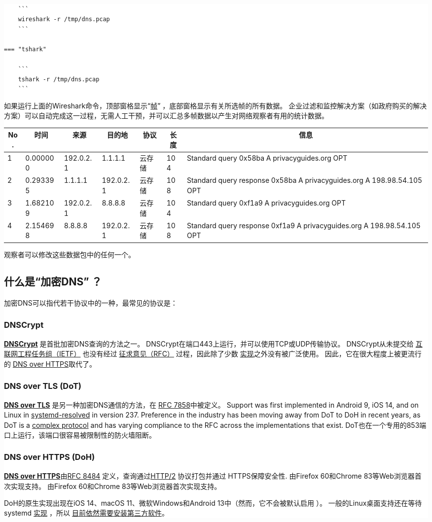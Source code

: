         ```
        wireshark -r /tmp/dns.pcap
        ```

    === "tshark"

        ```
        tshark -r /tmp/dns.pcap
        ```

如果运行上面的Wireshark命令，顶部窗格显示“[帧](https://en.wikipedia.org/wiki/Ethernet_frame)” ，底部窗格显示有关所选帧的所有数据。 企业过滤和监控解决方案（如政府购买的解决方案）可以自动完成这一过程，无需人工干预，并可以汇总多帧数据以产生对网络观察者有用的统计数据。

| No. | 时间       | 来源        | 目的地       | 协议  | 长度  | 信息                                                                     |
| --- | -------- | --------- | --------- | --- | --- | ---------------------------------------------------------------------- |
| 1   | 0.000000 | 192.0.2.1 | 1.1.1.1   | 云存储 | 104 | Standard query 0x58ba A privacyguides.org OPT                          |
| 2   | 0.293395 | 1.1.1.1   | 192.0.2.1 | 云存储 | 108 | Standard query response 0x58ba A privacyguides.org A 198.98.54.105 OPT |
| 3   | 1.682109 | 192.0.2.1 | 8.8.8.8   | 云存储 | 104 | Standard query 0xf1a9 A privacyguides.org OPT                          |
| 4   | 2.154698 | 8.8.8.8   | 192.0.2.1 | 云存储 | 108 | Standard query response 0xf1a9 A privacyguides.org A 198.98.54.105 OPT |

观察者可以修改这些数据包中的任何一个。

## 什么是“加密DNS” ？

加密DNS可以指代若干协议中的一种，最常见的协议是：

### DNSCrypt

[**DNSCrypt**](https://en.wikipedia.org/wiki/DNSCrypt) 是首批加密DNS查询的方法之一。 DNSCrypt在端口443上运行，并可以使用TCP或UDP传输协议。 DNSCrypt从未提交给 [互联网工程任务组（IETF）](https://en.wikipedia.org/wiki/Internet_Engineering_Task_Force) 也没有经过 [征求意见（RFC）](https://en.wikipedia.org/wiki/Request_for_Comments) 过程，因此除了少数 [实现](https://dnscrypt.info/implementations)之外没有被广泛使用。 因此，它在很大程度上被更流行的 [DNS over HTTPS](#dns-over-https-doh)取代了。

### DNS over TLS (DoT)

[**DNS over TLS**](https://en.wikipedia.org/wiki/DNS_over_TLS) 是另一种加密DNS通信的方法，在 [RFC 7858](https://datatracker.ietf.org/doc/html/rfc7858)中被定义。 Support was first implemented in Android 9, iOS 14, and on Linux in [systemd-resolved](https://freedesktop.org/software/systemd/man/resolved.conf.html#DNSOverTLS=) in version 237. Preference in the industry has been moving away from DoT to DoH in recent years, as DoT is a [complex protocol](https://dnscrypt.info/faq) and has varying compliance to the RFC across the implementations that exist. DoT也在一个专用的853端口上运行，该端口很容易被限制性的防火墙阻断。

### DNS over HTTPS (DoH)

[**DNS over HTTPS**](https://en.wikipedia.org/wiki/DNS_over_HTTPS)由[RFC 8484](https://datatracker.ietf.org/doc/html/rfc8484) 定义，查询通过[HTTP/2](https://en.wikipedia.org/wiki/HTTP/2) 协议打包并通过 HTTPS保障安全性. 由Firefox 60和Chrome 83等Web浏览器首次实现支持。 由Firefox 60和Chrome 83等Web浏览器首次实现支持。

DoH的原生实现出现在iOS 14、macOS 11、微软Windows和Android 13中（然而，它不会被默认启用 [](https://android-review.googlesource.com/c/platform/packages/modules/DnsResolver/+/1833144)）。 一般的Linux桌面支持还在等待systemd [实现](https://github.com/systemd/systemd/issues/8639) ，所以 [目前依然需要安装第三方软件](../dns.md#linux)。
